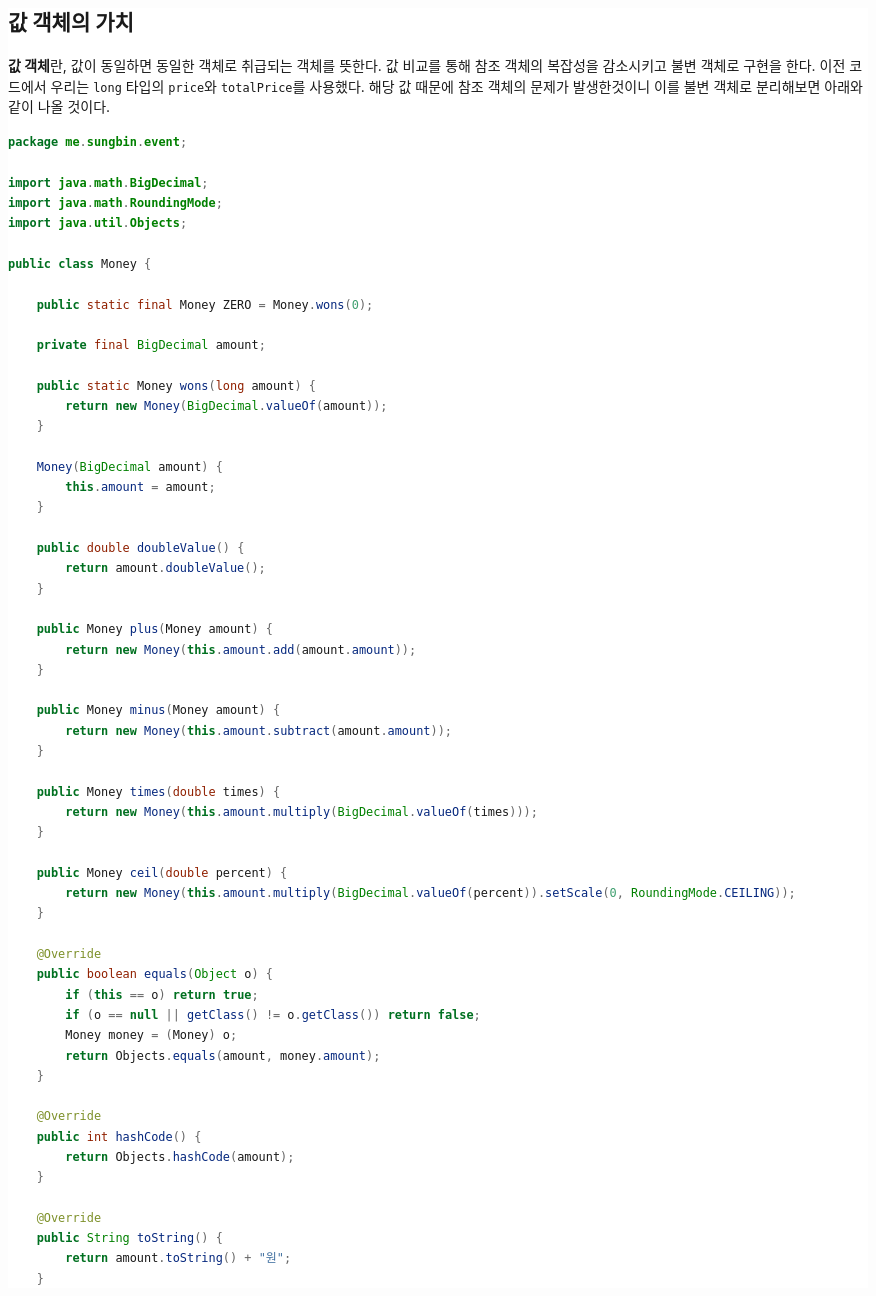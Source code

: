## 값 객체의 가치

**값 객체**란, 값이 동일하면 동일한 객체로 취급되는 객체를 뜻한다. 값 비교를 통해 참조 객체의 복잡성을 감소시키고 불변 객체로 구현을 한다. 이전 코드에서 우리는 `long` 타입의 `price`와 `totalPrice`를 사용했다. 해당 값 때문에 참조 객체의 문제가 발생한것이니 이를 불변 객체로 분리해보면 아래와 같이 나올 것이다.

``` java
package me.sungbin.event;

import java.math.BigDecimal;
import java.math.RoundingMode;
import java.util.Objects;

public class Money {

    public static final Money ZERO = Money.wons(0);

    private final BigDecimal amount;

    public static Money wons(long amount) {
        return new Money(BigDecimal.valueOf(amount));
    }

    Money(BigDecimal amount) {
        this.amount = amount;
    }

    public double doubleValue() {
        return amount.doubleValue();
    }

    public Money plus(Money amount) {
        return new Money(this.amount.add(amount.amount));
    }

    public Money minus(Money amount) {
        return new Money(this.amount.subtract(amount.amount));
    }

    public Money times(double times) {
        return new Money(this.amount.multiply(BigDecimal.valueOf(times)));
    }

    public Money ceil(double percent) {
        return new Money(this.amount.multiply(BigDecimal.valueOf(percent)).setScale(0, RoundingMode.CEILING));
    }

    @Override
    public boolean equals(Object o) {
        if (this == o) return true;
        if (o == null || getClass() != o.getClass()) return false;
        Money money = (Money) o;
        return Objects.equals(amount, money.amount);
    }

    @Override
    public int hashCode() {
        return Objects.hashCode(amount);
    }

    @Override
    public String toString() {
        return amount.toString() + "원";
    }
```